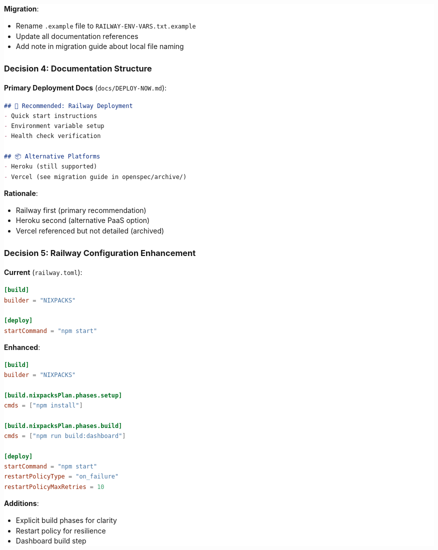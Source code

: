 **Migration**:
- Rename `.example` file to `RAILWAY-ENV-VARS.txt.example`
- Update all documentation references
- Add note in migration guide about local file naming

### Decision 4: Documentation Structure
**Primary Deployment Docs** (`docs/DEPLOY-NOW.md`):
```markdown
## 🎯 Recommended: Railway Deployment
- Quick start instructions
- Environment variable setup
- Health check verification

## 📦 Alternative Platforms
- Heroku (still supported)
- Vercel (see migration guide in openspec/archive/)
```

**Rationale**:
- Railway first (primary recommendation)
- Heroku second (alternative PaaS option)
- Vercel referenced but not detailed (archived)

### Decision 5: Railway Configuration Enhancement
**Current** (`railway.toml`):
```toml
[build]
builder = "NIXPACKS"

[deploy]
startCommand = "npm start"
```

**Enhanced**:
```toml
[build]
builder = "NIXPACKS"

[build.nixpacksPlan.phases.setup]
cmds = ["npm install"]

[build.nixpacksPlan.phases.build]
cmds = ["npm run build:dashboard"]

[deploy]
startCommand = "npm start"
restartPolicyType = "on_failure"
restartPolicyMaxRetries = 10
```

**Additions**:
- Explicit build phases for clarity
- Restart policy for resilience
- Dashboard build step

